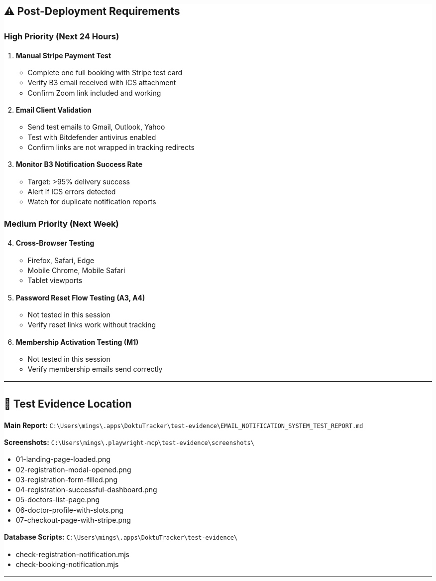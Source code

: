 
## ⚠️ Post-Deployment Requirements

### High Priority (Next 24 Hours)
1. **Manual Stripe Payment Test**
   - Complete one full booking with Stripe test card
   - Verify B3 email received with ICS attachment
   - Confirm Zoom link included and working

2. **Email Client Validation**
   - Send test emails to Gmail, Outlook, Yahoo
   - Test with Bitdefender antivirus enabled
   - Confirm links are not wrapped in tracking redirects

3. **Monitor B3 Notification Success Rate**
   - Target: >95% delivery success
   - Alert if ICS errors detected
   - Watch for duplicate notification reports

### Medium Priority (Next Week)
4. **Cross-Browser Testing**
   - Firefox, Safari, Edge
   - Mobile Chrome, Mobile Safari
   - Tablet viewports

5. **Password Reset Flow Testing (A3, A4)**
   - Not tested in this session
   - Verify reset links work without tracking

6. **Membership Activation Testing (M1)**
   - Not tested in this session
   - Verify membership emails send correctly

---

## 📁 Test Evidence Location

**Main Report:**
`C:\Users\mings\.apps\DoktuTracker\test-evidence\EMAIL_NOTIFICATION_SYSTEM_TEST_REPORT.md`

**Screenshots:**
`C:\Users\mings\.playwright-mcp\test-evidence\screenshots\`
- 01-landing-page-loaded.png
- 02-registration-modal-opened.png
- 03-registration-form-filled.png
- 04-registration-successful-dashboard.png
- 05-doctors-list-page.png
- 06-doctor-profile-with-slots.png
- 07-checkout-page-with-stripe.png

**Database Scripts:**
`C:\Users\mings\.apps\DoktuTracker\test-evidence\`
- check-registration-notification.mjs
- check-booking-notification.mjs

---